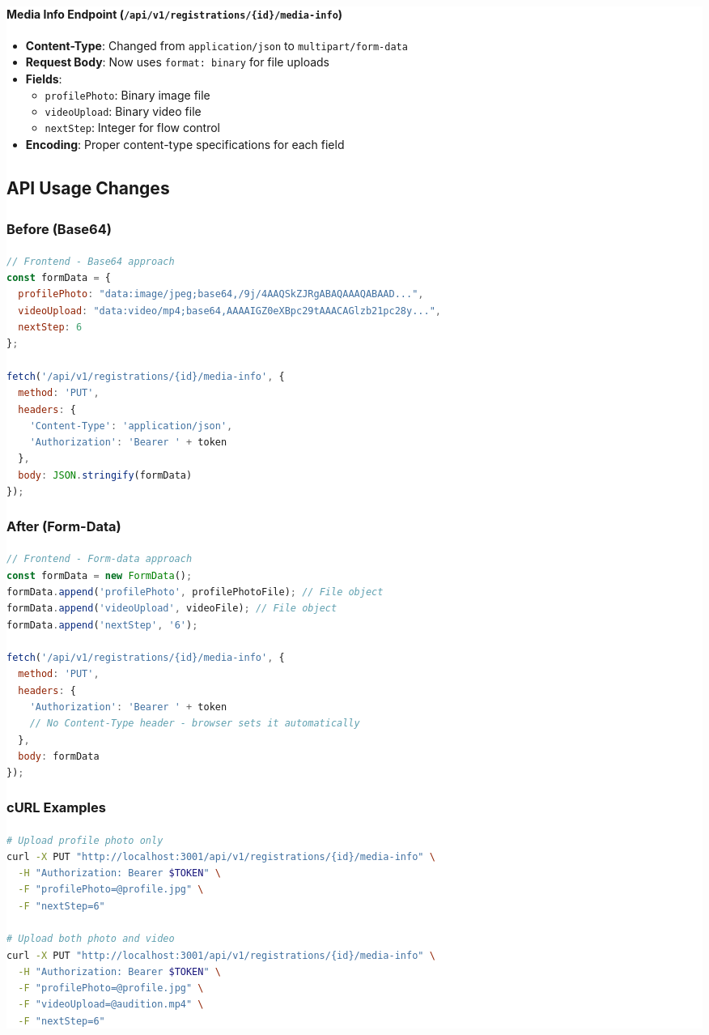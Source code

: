 #### Media Info Endpoint (`/api/v1/registrations/{id}/media-info`)
- **Content-Type**: Changed from `application/json` to `multipart/form-data`
- **Request Body**: Now uses `format: binary` for file uploads
- **Fields**:
  - `profilePhoto`: Binary image file
  - `videoUpload`: Binary video file
  - `nextStep`: Integer for flow control
- **Encoding**: Proper content-type specifications for each field

## API Usage Changes

### Before (Base64)
```javascript
// Frontend - Base64 approach
const formData = {
  profilePhoto: "data:image/jpeg;base64,/9j/4AAQSkZJRgABAQAAAQABAAD...",
  videoUpload: "data:video/mp4;base64,AAAAIGZ0eXBpc29tAAACAGlzb21pc28y...",
  nextStep: 6
};

fetch('/api/v1/registrations/{id}/media-info', {
  method: 'PUT',
  headers: {
    'Content-Type': 'application/json',
    'Authorization': 'Bearer ' + token
  },
  body: JSON.stringify(formData)
});
```

### After (Form-Data)
```javascript
// Frontend - Form-data approach
const formData = new FormData();
formData.append('profilePhoto', profilePhotoFile); // File object
formData.append('videoUpload', videoFile); // File object
formData.append('nextStep', '6');

fetch('/api/v1/registrations/{id}/media-info', {
  method: 'PUT',
  headers: {
    'Authorization': 'Bearer ' + token
    // No Content-Type header - browser sets it automatically
  },
  body: formData
});
```

### cURL Examples
```bash
# Upload profile photo only
curl -X PUT "http://localhost:3001/api/v1/registrations/{id}/media-info" \
  -H "Authorization: Bearer $TOKEN" \
  -F "profilePhoto=@profile.jpg" \
  -F "nextStep=6"

# Upload both photo and video
curl -X PUT "http://localhost:3001/api/v1/registrations/{id}/media-info" \
  -H "Authorization: Bearer $TOKEN" \
  -F "profilePhoto=@profile.jpg" \
  -F "videoUpload=@audition.mp4" \
  -F "nextStep=6"
```